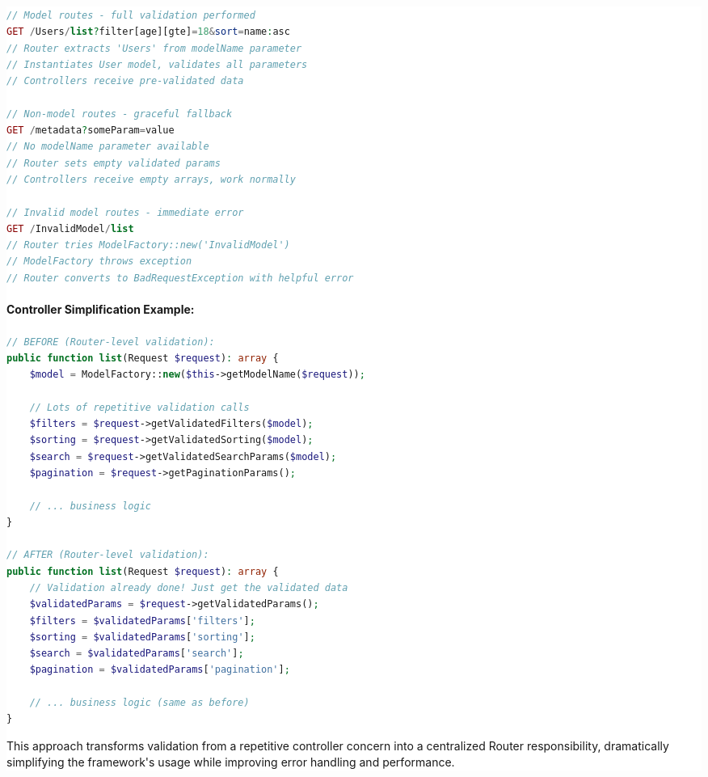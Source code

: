 ```php
// Model routes - full validation performed
GET /Users/list?filter[age][gte]=18&sort=name:asc
// Router extracts 'Users' from modelName parameter
// Instantiates User model, validates all parameters
// Controllers receive pre-validated data

// Non-model routes - graceful fallback
GET /metadata?someParam=value
// No modelName parameter available
// Router sets empty validated params
// Controllers receive empty arrays, work normally

// Invalid model routes - immediate error
GET /InvalidModel/list
// Router tries ModelFactory::new('InvalidModel')
// ModelFactory throws exception
// Router converts to BadRequestException with helpful error
```

#### **Controller Simplification Example**:

```php
// BEFORE (Router-level validation):
public function list(Request $request): array {
    $model = ModelFactory::new($this->getModelName($request));
    
    // Lots of repetitive validation calls
    $filters = $request->getValidatedFilters($model);
    $sorting = $request->getValidatedSorting($model); 
    $search = $request->getValidatedSearchParams($model);
    $pagination = $request->getPaginationParams();
    
    // ... business logic
}

// AFTER (Router-level validation):
public function list(Request $request): array {
    // Validation already done! Just get the validated data
    $validatedParams = $request->getValidatedParams();
    $filters = $validatedParams['filters'];
    $sorting = $validatedParams['sorting'];
    $search = $validatedParams['search'];
    $pagination = $validatedParams['pagination'];
    
    // ... business logic (same as before)
}
```

This approach transforms validation from a repetitive controller concern into a centralized Router responsibility, dramatically simplifying the framework's usage while improving error handling and performance.
